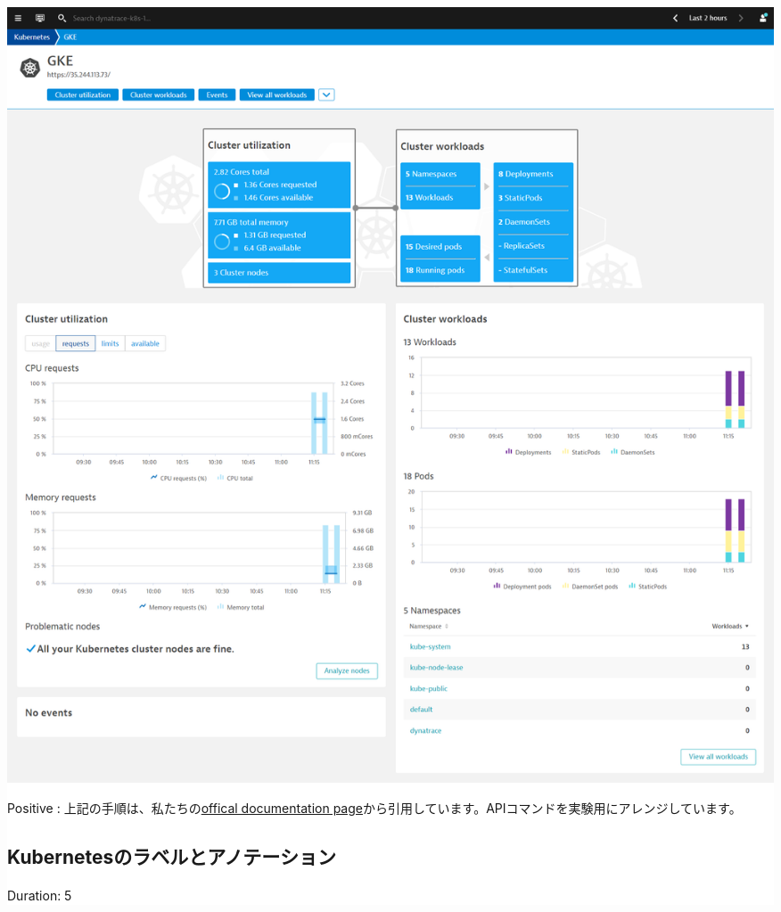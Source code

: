![K8S-integration](assets/k8s/k8s.png)

Positive
: 上記の手順は、私たちの[offical documentation page](https://www.dynatrace.com/support/help/technology-support/cloud-platforms/kubernetes/installation-and-operation/further-integrations/connect-your-kubernetes-clusters-to-dynatrace/)から引用しています。APIコマンドを実験用にアレンジしています。


## Kubernetesのラベルとアノテーション
Duration: 5
